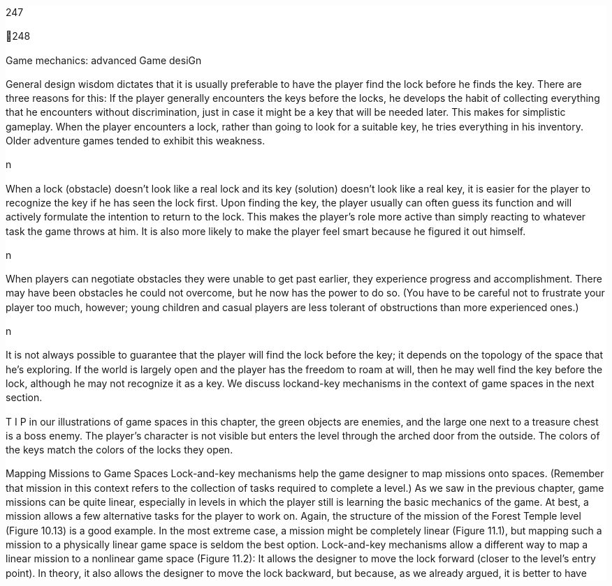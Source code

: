 247

248

Game mechanics: advanced Game desiGn

General design wisdom dictates that it is usually preferable to have the player find
the lock before he finds the key. There are three reasons for this:
If the player generally encounters the keys before the locks, he develops the habit
of collecting everything that he encounters without discrimination, just in case it
might be a key that will be needed later. This makes for simplistic gameplay. When
the player encounters a lock, rather than going to look for a suitable key, he tries
everything in his inventory. Older adventure games tended to exhibit this weakness.

n

When a lock (obstacle) doesn’t look like a real lock and its key (solution) doesn’t
look like a real key, it is easier for the player to recognize the key if he has seen the
lock first. Upon finding the key, the player usually can often guess its function and
will actively formulate the intention to return to the lock. This makes the player’s
role more active than simply reacting to whatever task the game throws at him. It is
also more likely to make the player feel smart because he figured it out himself.

n

When players can negotiate obstacles they were unable to get past earlier, they
experience progress and accomplishment. There may have been obstacles he could
not overcome, but he now has the power to do so. (You have to be careful not to
frustrate your player too much, however; young children and casual players are less
tolerant of obstructions than more experienced ones.)

n

It is not always possible to guarantee that the player will find the lock before the
key; it depends on the topology of the space that he’s exploring. If the world is
largely open and the player has the freedom to roam at will, then he may well find
the key before the lock, although he may not recognize it as a key. We discuss lockand-key mechanisms in the context of game spaces in the next section.

T I P in our illustrations
of game spaces in this
chapter, the green
objects are enemies,
and the large one next
to a treasure chest
is a boss enemy. The
player’s character is
not visible but enters
the level through the
arched door from the
outside. The colors of
the keys match the
colors of the locks
they open.

Mapping Missions to Game Spaces
Lock-and-key mechanisms help the game designer to map missions onto spaces.
(Remember that mission in this context refers to the collection of tasks required to
complete a level.) As we saw in the previous chapter, game missions can be quite
linear, especially in levels in which the player still is learning the basic mechanics
of the game. At best, a mission allows a few alternative tasks for the player to work
on. Again, the structure of the mission of the Forest Temple level (Figure 10.13) is a
good example. In the most extreme case, a mission might be completely linear (Figure
11.1), but mapping such a mission to a physically linear game space is seldom the
best option. Lock-and-key mechanisms allow a different way to map a linear mission to a nonlinear game space (Figure 11.2): It allows the designer to move the
lock forward (closer to the level’s entry point). In theory, it also allows the designer
to move the lock backward, but because, as we already argued, it is better to have